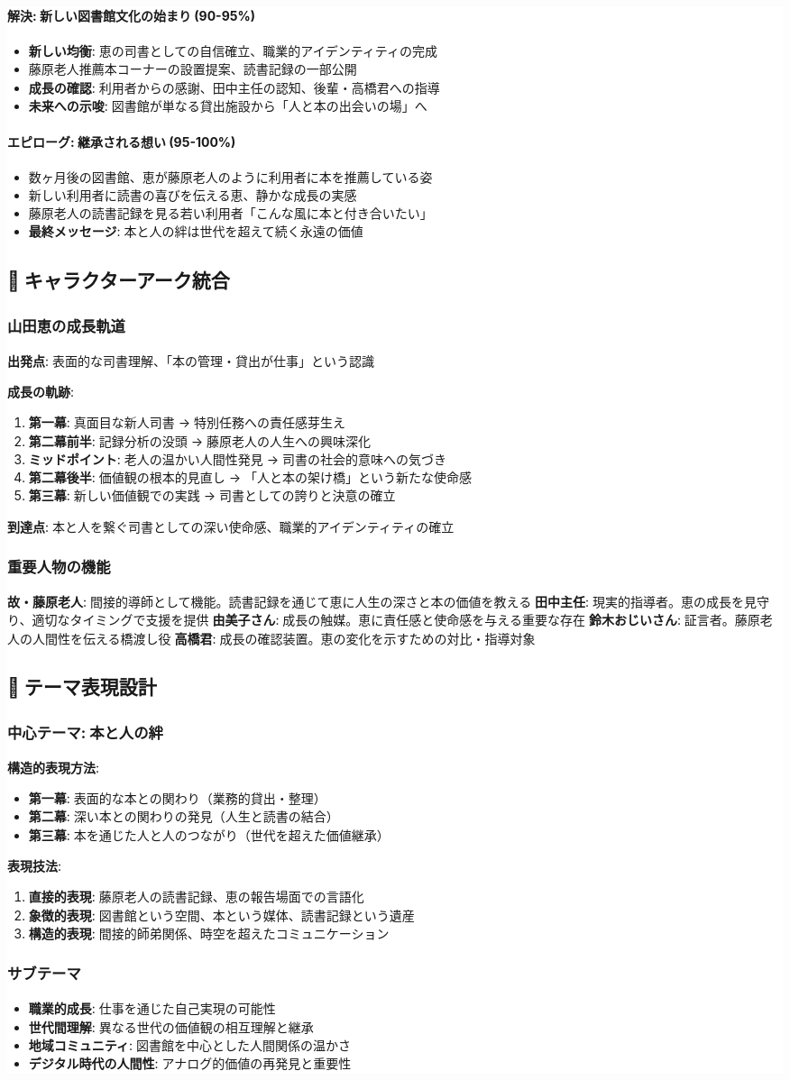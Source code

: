 #### 解決: 新しい図書館文化の始まり (90-95%)
- **新しい均衡**: 恵の司書としての自信確立、職業的アイデンティティの完成
- 藤原老人推薦本コーナーの設置提案、読書記録の一部公開
- **成長の確認**: 利用者からの感謝、田中主任の認知、後輩・高橋君への指導
- **未来への示唆**: 図書館が単なる貸出施設から「人と本の出会いの場」へ

#### エピローグ: 継承される想い (95-100%)
- 数ヶ月後の図書館、恵が藤原老人のように利用者に本を推薦している姿
- 新しい利用者に読書の喜びを伝える恵、静かな成長の実感
- 藤原老人の読書記録を見る若い利用者「こんな風に本と付き合いたい」
- **最終メッセージ**: 本と人の絆は世代を超えて続く永遠の価値

## 🔄 キャラクターアーク統合

### 山田恵の成長軌道

**出発点**: 表面的な司書理解、「本の管理・貸出が仕事」という認識

**成長の軌跡**:
1. **第一幕**: 真面目な新人司書 → 特別任務への責任感芽生え
2. **第二幕前半**: 記録分析の没頭 → 藤原老人の人生への興味深化
3. **ミッドポイント**: 老人の温かい人間性発見 → 司書の社会的意味への気づき
4. **第二幕後半**: 価値観の根本的見直し → 「人と本の架け橋」という新たな使命感
5. **第三幕**: 新しい価値観での実践 → 司書としての誇りと決意の確立

**到達点**: 本と人を繋ぐ司書としての深い使命感、職業的アイデンティティの確立

### 重要人物の機能

**故・藤原老人**: 間接的導師として機能。読書記録を通じて恵に人生の深さと本の価値を教える
**田中主任**: 現実的指導者。恵の成長を見守り、適切なタイミングで支援を提供
**由美子さん**: 成長の触媒。恵に責任感と使命感を与える重要な存在
**鈴木おじいさん**: 証言者。藤原老人の人間性を伝える橋渡し役
**高橋君**: 成長の確認装置。恵の変化を示すための対比・指導対象

## 🎯 テーマ表現設計

### 中心テーマ: 本と人の絆

**構造的表現方法**:
- **第一幕**: 表面的な本との関わり（業務的貸出・整理）
- **第二幕**: 深い本との関わりの発見（人生と読書の結合）
- **第三幕**: 本を通じた人と人のつながり（世代を超えた価値継承）

**表現技法**:
1. **直接的表現**: 藤原老人の読書記録、恵の報告場面での言語化
2. **象徴的表現**: 図書館という空間、本という媒体、読書記録という遺産
3. **構造的表現**: 間接的師弟関係、時空を超えたコミュニケーション

### サブテーマ
- **職業的成長**: 仕事を通じた自己実現の可能性
- **世代間理解**: 異なる世代の価値観の相互理解と継承
- **地域コミュニティ**: 図書館を中心とした人間関係の温かさ
- **デジタル時代の人間性**: アナログ的価値の再発見と重要性
